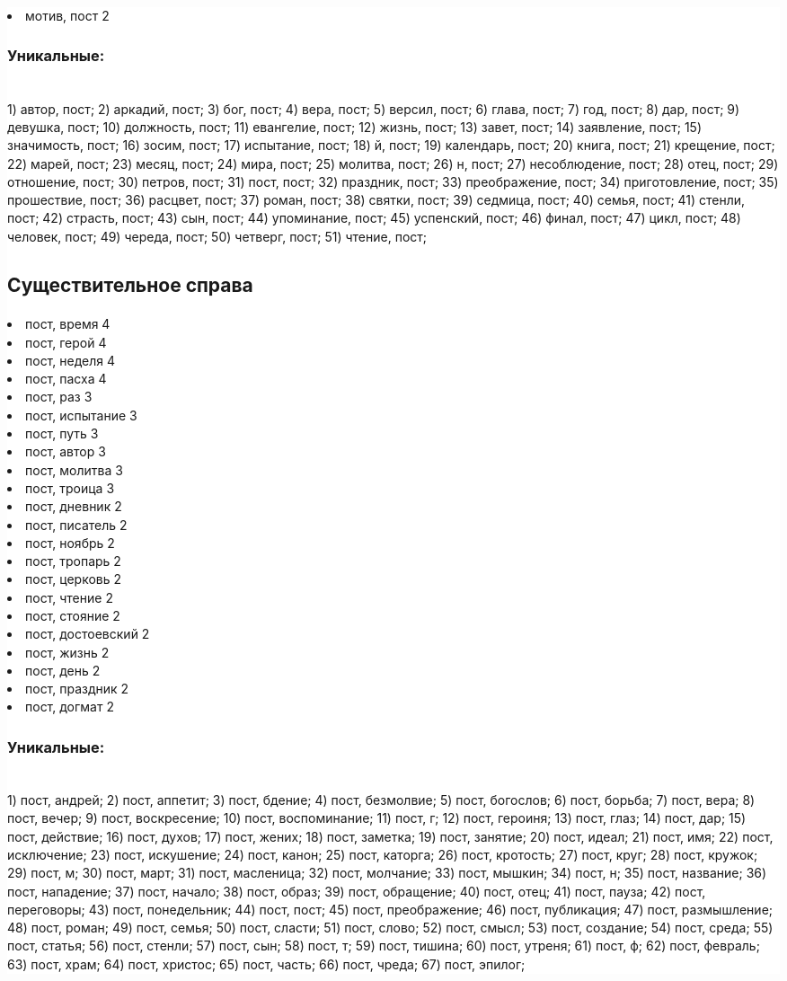<li>мотив, пост 2</li>

### Уникальные:
<br>1) автор, пост; 2) аркадий, пост; 3) бог, пост; 4) вера, пост; 5) версил, пост; 6) глава, пост; 7) год, пост; 8) дар, пост; 9) девушка, пост; 10) должность, пост; 11) евангелие, пост; 12) жизнь, пост; 13) завет, пост; 14) заявление, пост; 15) значимость, пост; 16) зосим, пост; 17) испытание, пост; 18) й, пост; 19) календарь, пост; 20) книга, пост; 21) крещение, пост; 22) марей, пост; 23) месяц, пост; 24) мира, пост; 25) молитва, пост; 26) н, пост; 27) несоблюдение, пост; 28) отец, пост; 29) отношение, пост; 30) петров, пост; 31) пост, пост; 32) праздник, пост; 33) преображение, пост; 34) приготовление, пост; 35) прошествие, пост; 36) расцвет, пост; 37) роман, пост; 38) святки, пост; 39) седмица, пост; 40) семья, пост; 41) стенли, пост; 42) страсть, пост; 43) сын, пост; 44) упоминание, пост; 45) успенский, пост; 46) финал, пост; 47) цикл, пост; 48) человек, пост; 49) череда, пост; 50) четверг, пост; 51) чтение, пост; 

## Существительное справа
<li>пост, время 4</li>
<li>пост, герой 4</li>
<li>пост, неделя 4</li>
<li>пост, пасха 4</li>
<li>пост, раз 3</li>
<li>пост, испытание 3</li>
<li>пост, путь 3</li>
<li>пост, автор 3</li>
<li>пост, молитва 3</li>
<li>пост, троица 3</li>
<li>пост, дневник 2</li>
<li>пост, писатель 2</li>
<li>пост, ноябрь 2</li>
<li>пост, тропарь 2</li>
<li>пост, церковь 2</li>
<li>пост, чтение 2</li>
<li>пост, стояние 2</li>
<li>пост, достоевский 2</li>
<li>пост, жизнь 2</li>
<li>пост, день 2</li>
<li>пост, праздник 2</li>
<li>пост, догмат 2</li>

### Уникальные:
<br>1) пост, андрей; 2) пост, аппетит; 3) пост, бдение; 4) пост, безмолвие; 5) пост, богослов; 6) пост, борьба; 7) пост, вера; 8) пост, вечер; 9) пост, воскресение; 10) пост, воспоминание; 11) пост, г; 12) пост, героиня; 13) пост, глаз; 14) пост, дар; 15) пост, действие; 16) пост, духов; 17) пост, жених; 18) пост, заметка; 19) пост, занятие; 20) пост, идеал; 21) пост, имя; 22) пост, исключение; 23) пост, искушение; 24) пост, канон; 25) пост, каторга; 26) пост, кротость; 27) пост, круг; 28) пост, кружок; 29) пост, м; 30) пост, март; 31) пост, масленица; 32) пост, молчание; 33) пост, мышкин; 34) пост, н; 35) пост, название; 36) пост, нападение; 37) пост, начало; 38) пост, образ; 39) пост, обращение; 40) пост, отец; 41) пост, пауза; 42) пост, переговоры; 43) пост, понедельник; 44) пост, пост; 45) пост, преображение; 46) пост, публикация; 47) пост, размышление; 48) пост, роман; 49) пост, семья; 50) пост, сласти; 51) пост, слово; 52) пост, смысл; 53) пост, создание; 54) пост, среда; 55) пост, статья; 56) пост, стенли; 57) пост, сын; 58) пост, т; 59) пост, тишина; 60) пост, утреня; 61) пост, ф; 62) пост, февраль; 63) пост, храм; 64) пост, христос; 65) пост, часть; 66) пост, чреда; 67) пост, эпилог; 
